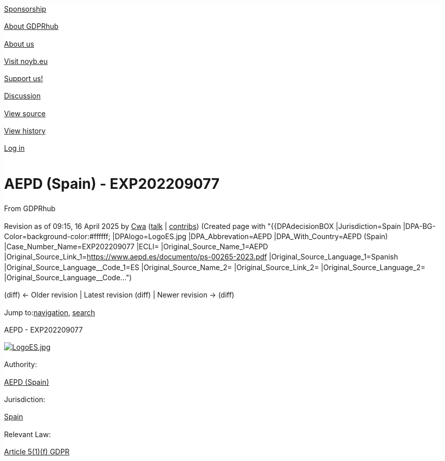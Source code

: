 [Sponsorship](/index.php?title=GDPRhub_Sponsorship)

[About GDPRhub](#)

[About us](/index.php?title=About_GDPRhub)

[Visit noyb.eu](https://www.noyb.eu)

[Support us!](https://www.noyb.eu/support)

[](# "Page tools")

[Discussion](/index.php?title=Talk:AEPD_\(Spain\)_-_EXP202209077&action=edit&redlink=1 "Discussion about the content page (page does not exist) [t]")

[View source](/index.php?title=AEPD_\(Spain\)_-_EXP202209077&action=edit "This page is protected.
You can view its source [e]")

[View history](/index.php?title=AEPD_\(Spain\)_-_EXP202209077&action=history "Past revisions of this page [h]")

[](# "You are not logged in.")

[Log in](/index.php?title=Special:UserLogin&returnto=AEPD+%28Spain%29+-+EXP202209077&returntoquery=oldid%3D47011 "You are encouraged to log in; however, it is not mandatory [o]")

# AEPD (Spain) - EXP202209077

From GDPRhub

Revision as of 09:15, 16 April 2025 by [Cwa](/index.php?title=User:Cwa&action=edit&redlink=1 "User:Cwa (page does not exist)") ([talk](/index.php?title=User_talk:Cwa&action=edit&redlink=1 "User talk:Cwa (page does not exist)") | [contribs](/index.php?title=Special:Contributions/Cwa "Special:Contributions/Cwa")) (Created page with "{{DPAdecisionBOX |Jurisdiction=Spain |DPA-BG-Color=background-color:#ffffff; |DPAlogo=LogoES.jpg |DPA\_Abbrevation=AEPD |DPA\_With\_Country=AEPD (Spain) |Case\_Number\_Name=EXP202209077 |ECLI= |Original\_Source\_Name\_1=AEPD |Original\_Source\_Link\_1=https://www.aepd.es/documento/ps-00265-2023.pdf |Original\_Source\_Language\_1=Spanish |Original\_Source\_Language\_\_Code\_1=ES |Original\_Source\_Name\_2= |Original\_Source\_Link\_2= |Original\_Source\_Language\_2= |Original\_Source\_Language\_\_Code...")

(diff) ← Older revision | Latest revision (diff) | Newer revision → (diff)

Jump to:[navigation](#mw-navigation), [search](#p-search)

AEPD - EXP202209077

[![LogoES.jpg](/images/thumb/5/59/LogoES.jpg/250px-LogoES.jpg)](/index.php?title=File:LogoES.jpg)

Authority:

[AEPD (Spain)](/index.php?title=AEPD_\(Spain\) "AEPD (Spain)")

Jurisdiction:

[Spain](/index.php?title=Category:Spain "Category:Spain")

Relevant Law:

[Article 5(1)(f) GDPR](/index.php?title=Article_5_GDPR#1f "Article 5 GDPR")
